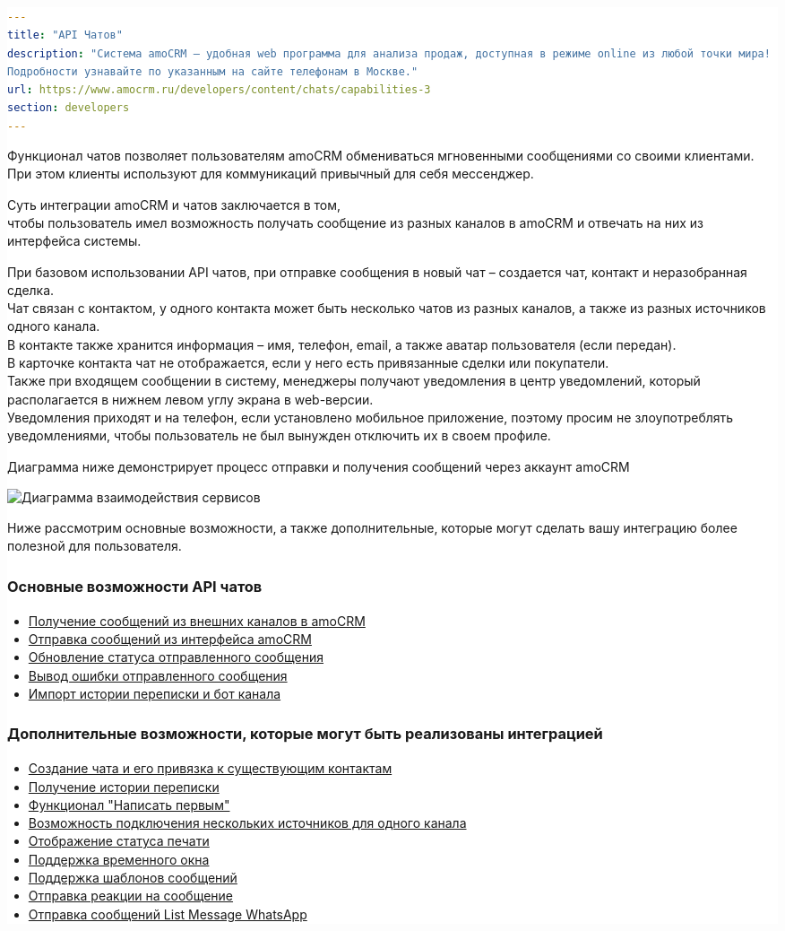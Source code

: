 ```yaml
---
title: "API Чатов"
description: "Система amoCRM – удобная web программа для анализа продаж, доступная в режиме online из любой точки мира! Подробности узнавайте по указанным на сайте телефонам в Москве."
url: https://www.amocrm.ru/developers/content/chats/capabilities-3
section: developers
---
```


Функционал чатов позволяет пользователям amoCRM обмениваться мгновенными сообщениями со своими клиентами.  
При этом клиенты используют для коммуникаций привычный для себя мессенджер.

Суть интеграции amoCRM и чатов заключается в том,  
чтобы пользователь имел возможность получать сообщение из разных каналов в amoCRM и отвечать на них из интерфейса системы.

При базовом использовании API чатов, при отправке сообщения в новый чат – создается чат, контакт и неразобранная сделка.  
Чат связан с контактом, у одного контакта может быть несколько чатов из разных каналов, а также из разных источников одного канала.  
В контакте также хранится информация – имя, телефон, email, а также аватар пользователя (если передан).  
В карточке контакта чат не отображается, если у него есть привязанные сделки или покупатели.  
Также при входящем сообщении в систему, менеджеры получают уведомления в центр уведомлений, который располагается в нижнем левом углу экрана в web-версии.  
Уведомления приходят и на телефон, если установлено мобильное приложение, поэтому просим не злоупотреблять уведомлениями, чтобы пользователь не был вынужден отключить их в своем профиле.

Диаграмма ниже демонстрирует процесс отправки и получения сообщений через аккаунт amoCRM

![Диаграмма взаимодействия сервисов](https://www.amocrm.ru/uploads/2019/06/Диаграмма.jpg)

Ниже рассмотрим основные возможности, а также дополнительные, которые могут сделать вашу интеграцию более полезной для пользователя.

### Основные возможности API чатов

- [Получение сообщений из внешних каналов в amoCRM](#Получение-сообщений-из-внешних-каналов-в-amoCRM)
- [Отправка сообщений из интерфейса amoCRM](#Отправка-сообщений-из-интерфейса-amoCRM)
- [Обновление статуса отправленного сообщения](#Обновление-статуса-отправленного-сообщения)
- [Вывод ошибки отправленного сообщения](#Вывод-ошибки-отправленного-сообщения)
- [Импорт истории переписки и бот канала](#Импорт-истории-переписки-и-бот-канала)

### Дополнительные возможности, которые могут быть реализованы интеграцией

- [Создание чата и его привязка к существующим контактам](#Создание-чата-и-его-привязка-к-существующим-контактам)
- [Получение истории переписки](#Получение-истории-переписки)
- [Функционал "Написать первым"](#Функционал-"Написать-первым")
- [Возможность подключения нескольких источников для одного канала](#Возможность-подключения-нескольких-источников-для-одного-канала)
- [Отображение статуса печати](#Отображение-статуса-печати)
- [Поддержка временного окна](#Поддержка-временного-окна)
- [Поддержка шаблонов сообщений](#Поддержка-шаблонов-сообщений)
- [Отправка реакции на сообщение](#Отправка-реакции-на-сообщение)
- [Отправка сообщений List Message WhatsApp](#Отправка-сообщений-List-Message-WhatsApp)
